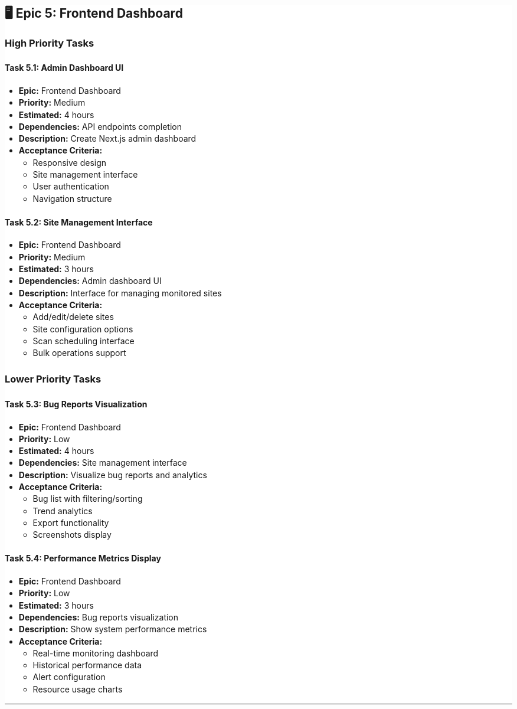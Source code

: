 ## 🖥️ Epic 5: Frontend Dashboard

### High Priority Tasks

#### Task 5.1: Admin Dashboard UI
- **Epic:** Frontend Dashboard
- **Priority:** Medium
- **Estimated:** 4 hours
- **Dependencies:** API endpoints completion
- **Description:** Create Next.js admin dashboard
- **Acceptance Criteria:**
  - Responsive design
  - Site management interface
  - User authentication
  - Navigation structure

#### Task 5.2: Site Management Interface
- **Epic:** Frontend Dashboard
- **Priority:** Medium
- **Estimated:** 3 hours
- **Dependencies:** Admin dashboard UI
- **Description:** Interface for managing monitored sites
- **Acceptance Criteria:**
  - Add/edit/delete sites
  - Site configuration options
  - Scan scheduling interface
  - Bulk operations support

### Lower Priority Tasks

#### Task 5.3: Bug Reports Visualization
- **Epic:** Frontend Dashboard
- **Priority:** Low
- **Estimated:** 4 hours
- **Dependencies:** Site management interface
- **Description:** Visualize bug reports and analytics
- **Acceptance Criteria:**
  - Bug list with filtering/sorting
  - Trend analytics
  - Export functionality
  - Screenshots display

#### Task 5.4: Performance Metrics Display
- **Epic:** Frontend Dashboard
- **Priority:** Low
- **Estimated:** 3 hours
- **Dependencies:** Bug reports visualization
- **Description:** Show system performance metrics
- **Acceptance Criteria:**
  - Real-time monitoring dashboard
  - Historical performance data
  - Alert configuration
  - Resource usage charts

---